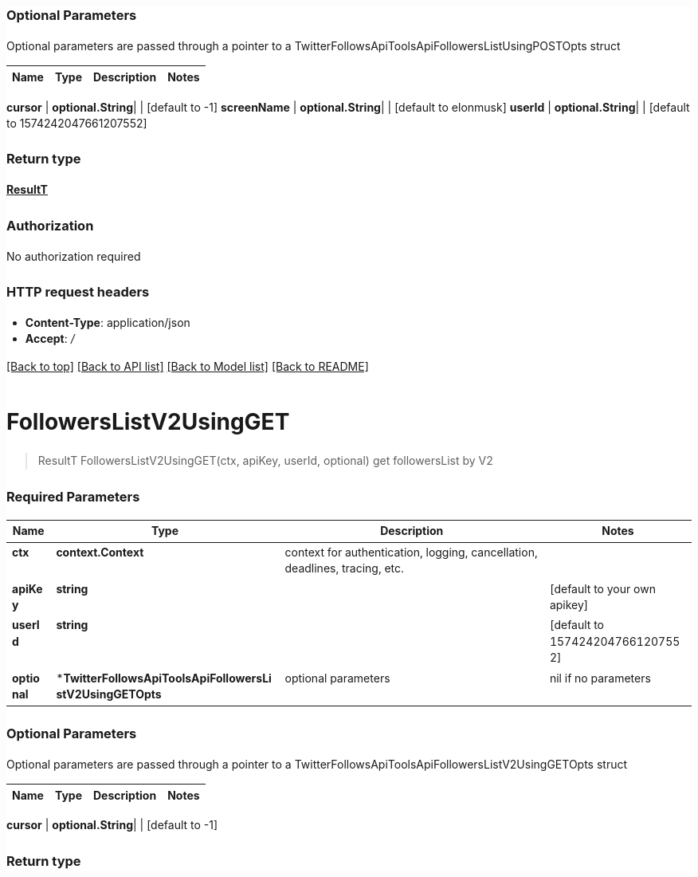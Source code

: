 ### Optional Parameters
Optional parameters are passed through a pointer to a TwitterFollowsApiToolsApiFollowersListUsingPOSTOpts struct

Name | Type | Description  | Notes
------------- | ------------- | ------------- | -------------

 **cursor** | **optional.String**|  | [default to -1]
 **screenName** | **optional.String**|  | [default to elonmusk]
 **userId** | **optional.String**|  | [default to 1574242047661207552]

### Return type

[**ResultT**](ResultT.md)

### Authorization

No authorization required

### HTTP request headers

 - **Content-Type**: application/json
 - **Accept**: */*

[[Back to top]](#) [[Back to API list]](../README.md#documentation-for-api-endpoints) [[Back to Model list]](../README.md#documentation-for-models) [[Back to README]](../README.md)

# **FollowersListV2UsingGET**
> ResultT FollowersListV2UsingGET(ctx, apiKey, userId, optional)
get followersList by V2 

### Required Parameters

Name | Type | Description  | Notes
------------- | ------------- | ------------- | -------------
 **ctx** | **context.Context** | context for authentication, logging, cancellation, deadlines, tracing, etc.
  **apiKey** | **string**|  | [default to your own apikey]
  **userId** | **string**|  | [default to 1574242047661207552]
 **optional** | ***TwitterFollowsApiToolsApiFollowersListV2UsingGETOpts** | optional parameters | nil if no parameters

### Optional Parameters
Optional parameters are passed through a pointer to a TwitterFollowsApiToolsApiFollowersListV2UsingGETOpts struct

Name | Type | Description  | Notes
------------- | ------------- | ------------- | -------------


 **cursor** | **optional.String**|  | [default to -1]

### Return type
